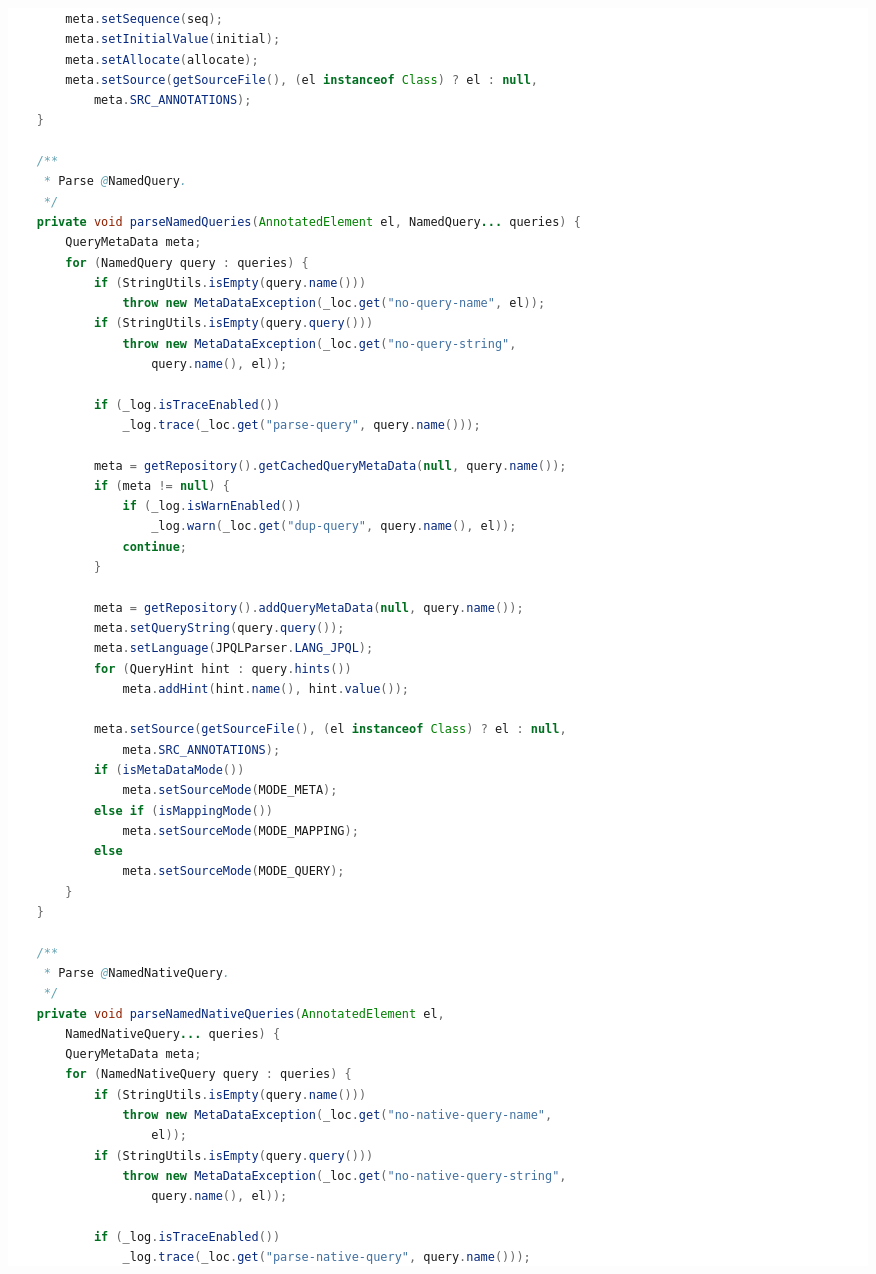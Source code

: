 ```java
        meta.setSequence(seq);
        meta.setInitialValue(initial);
        meta.setAllocate(allocate);
        meta.setSource(getSourceFile(), (el instanceof Class) ? el : null,
            meta.SRC_ANNOTATIONS);
    }

    /**
     * Parse @NamedQuery.
     */
    private void parseNamedQueries(AnnotatedElement el, NamedQuery... queries) {
        QueryMetaData meta;
        for (NamedQuery query : queries) {
            if (StringUtils.isEmpty(query.name()))
                throw new MetaDataException(_loc.get("no-query-name", el));
            if (StringUtils.isEmpty(query.query()))
                throw new MetaDataException(_loc.get("no-query-string",
                    query.name(), el));

            if (_log.isTraceEnabled())
                _log.trace(_loc.get("parse-query", query.name()));

            meta = getRepository().getCachedQueryMetaData(null, query.name());
            if (meta != null) {
                if (_log.isWarnEnabled())
                    _log.warn(_loc.get("dup-query", query.name(), el));
                continue;
            }

            meta = getRepository().addQueryMetaData(null, query.name());
            meta.setQueryString(query.query());
            meta.setLanguage(JPQLParser.LANG_JPQL);
            for (QueryHint hint : query.hints())
                meta.addHint(hint.name(), hint.value());

            meta.setSource(getSourceFile(), (el instanceof Class) ? el : null,
                meta.SRC_ANNOTATIONS);
            if (isMetaDataMode())
                meta.setSourceMode(MODE_META);
            else if (isMappingMode())
                meta.setSourceMode(MODE_MAPPING);
            else
                meta.setSourceMode(MODE_QUERY);
        }
    }

    /**
     * Parse @NamedNativeQuery.
     */
    private void parseNamedNativeQueries(AnnotatedElement el,
        NamedNativeQuery... queries) {
        QueryMetaData meta;
        for (NamedNativeQuery query : queries) {
            if (StringUtils.isEmpty(query.name()))
                throw new MetaDataException(_loc.get("no-native-query-name",
                    el));
            if (StringUtils.isEmpty(query.query()))
                throw new MetaDataException(_loc.get("no-native-query-string",
                    query.name(), el));

            if (_log.isTraceEnabled())
                _log.trace(_loc.get("parse-native-query", query.name()));

```